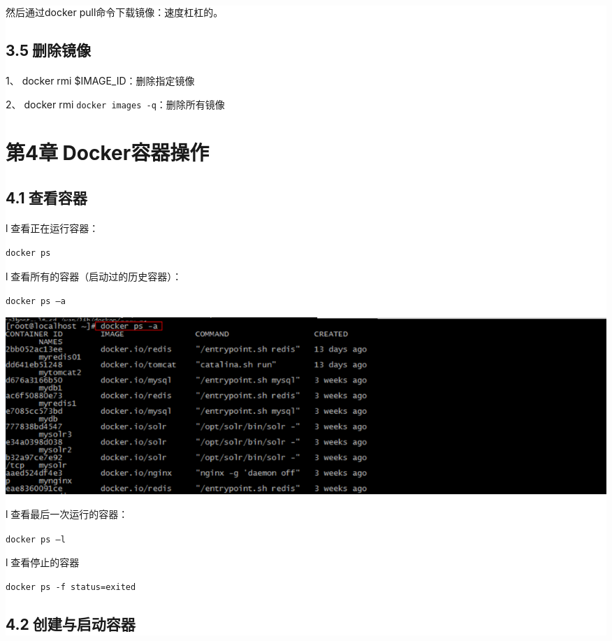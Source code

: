 然后通过docker pull命令下载镜像：速度杠杠的。

 

## 3.5 删除镜像

1、 docker rmi $IMAGE_ID：删除指定镜像

2、 docker rmi `docker images -q`：删除所有镜像



# 第4章 Docker容器操作

## 4.1 查看容器

l 查看正在运行容器：

```properties
docker ps
```

l 查看所有的容器（启动过的历史容器）：

```properties
docker ps –a
```

![1554269647203](./images/1554269647203.png)

l 查看最后一次运行的容器：

```properties
docker ps –l
```

l 查看停止的容器

```properties
docker ps -f status=exited
```



## 4.2 创建与启动容器
